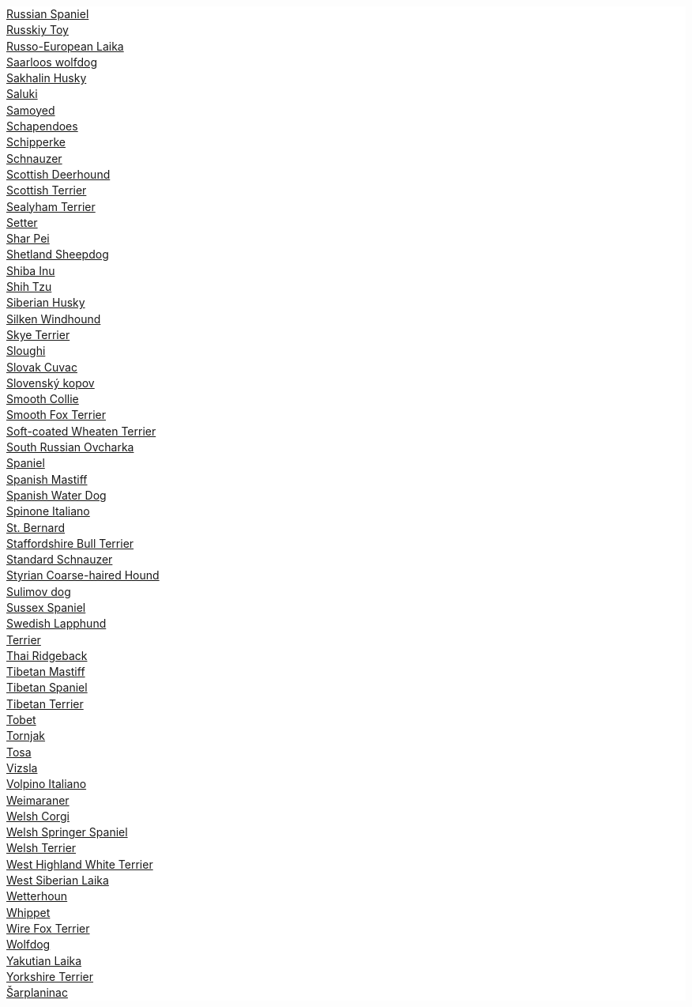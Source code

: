 [Russian Spaniel](https://en.wikipedia.org/wiki/Russian_Spaniel)<br>
[Russkiy Toy](https://en.wikipedia.org/wiki/Russkiy_Toy)<br>
[Russo-European Laika](https://en.wikipedia.org/wiki/Russo-European_Laika)<br>
[Saarloos wolfdog](https://en.wikipedia.org/wiki/Saarloos_wolfdog)<br>
[Sakhalin Husky](https://en.wikipedia.org/wiki/Sakhalin_Husky)<br>
[Saluki](https://en.wikipedia.org/wiki/Saluki)<br>
[Samoyed](https://en.wikipedia.org/wiki/Samoyed_dog)<br>
[Schapendoes](https://en.wikipedia.org/wiki/Schapendoes)<br>
[Schipperke](https://en.wikipedia.org/wiki/Schipperke)<br>
[Schnauzer](https://en.wikipedia.org/wiki/Schnauzer)<br>
[Scottish Deerhound](https://en.wikipedia.org/wiki/Scottish_Deerhound)<br>
[Scottish Terrier](https://en.wikipedia.org/wiki/Scottish_Terrier)<br>
[Sealyham Terrier](https://en.wikipedia.org/wiki/Sealyham_Terrier)<br>
[Setter](https://en.wikipedia.org/wiki/Setter)<br>
[Shar Pei](https://en.wikipedia.org/wiki/Shar_Pei)<br>
[Shetland Sheepdog](https://en.wikipedia.org/wiki/Shetland_Sheepdog)<br>
[Shiba Inu](https://en.wikipedia.org/wiki/Shiba_Inu)<br>
[Shih Tzu](https://en.wikipedia.org/wiki/Shih_Tzu)<br>
[Siberian Husky](https://en.wikipedia.org/wiki/Siberian_Husky)<br>
[Silken Windhound](https://en.wikipedia.org/wiki/Silken_Windhound)<br>
[Skye Terrier](https://en.wikipedia.org/wiki/Skye_Terrier)<br>
[Sloughi](https://en.wikipedia.org/wiki/Sloughi)<br>
[Slovak Cuvac](https://en.wikipedia.org/wiki/Slovak_Cuvac)<br>
[Slovenský kopov](https://en.wikipedia.org/wiki/Slovensk%C3%BD_kopov)<br>
[Smooth Collie](https://en.wikipedia.org/wiki/Smooth_Collie)<br>
[Smooth Fox Terrier](https://en.wikipedia.org/wiki/Smooth_Fox_Terrier)<br>
[Soft-coated Wheaten Terrier](https://en.wikipedia.org/wiki/Soft-coated_Wheaten_Terrier)<br>
[South Russian Ovcharka](https://en.wikipedia.org/wiki/South_Russian_Ovcharka)<br>
[Spaniel](https://en.wikipedia.org/wiki/Spaniel)<br>
[Spanish Mastiff](https://en.wikipedia.org/wiki/Spanish_Mastiff)<br>
[Spanish Water Dog](https://en.wikipedia.org/wiki/Spanish_Water_Dog)<br>
[Spinone Italiano](https://en.wikipedia.org/wiki/Spinone_Italiano)<br>
[St. Bernard](https://en.wikipedia.org/wiki/St._Bernard_(dog))<br>
[Staffordshire Bull Terrier](https://en.wikipedia.org/wiki/Staffordshire_Bull_Terrier)<br>
[Standard Schnauzer](https://en.wikipedia.org/wiki/Standard_Schnauzer)<br>
[Styrian Coarse-haired Hound](https://en.wikipedia.org/wiki/Styrian_Coarse-haired_Hound)<br>
[Sulimov dog](https://en.wikipedia.org/wiki/Sulimov_dog)<br>
[Sussex Spaniel](https://en.wikipedia.org/wiki/Sussex_Spaniel)<br>
[Swedish Lapphund](https://en.wikipedia.org/wiki/Swedish_Lapphund)<br>
[Terrier](https://en.wikipedia.org/wiki/Terrier)<br>
[Thai Ridgeback](https://en.wikipedia.org/wiki/Thai_Ridgeback)<br>
[Tibetan Mastiff](https://en.wikipedia.org/wiki/Tibetan_Mastiff)<br>
[Tibetan Spaniel](https://en.wikipedia.org/wiki/Tibetan_Spaniel)<br>
[Tibetan Terrier](https://en.wikipedia.org/wiki/Tibetan_Terrier)<br>
[Tobet](https://en.wikipedia.org/wiki/Tobet)<br>
[Tornjak](https://en.wikipedia.org/wiki/Tornjak)<br>
[Tosa](https://en.wikipedia.org/wiki/Tosa_(dog))<br>
[Vizsla](https://en.wikipedia.org/wiki/Vizsla)<br>
[Volpino Italiano](https://en.wikipedia.org/wiki/Volpino_Italiano)<br>
[Weimaraner](https://en.wikipedia.org/wiki/Weimaraner)<br>
[Welsh Corgi](https://en.wikipedia.org/wiki/Welsh_Corgi)<br>
[Welsh Springer Spaniel](https://en.wikipedia.org/wiki/Welsh_Springer_Spaniel)<br>
[Welsh Terrier](https://en.wikipedia.org/wiki/Welsh_Terrier)<br>
[West Highland White Terrier](https://en.wikipedia.org/wiki/West_Highland_White_Terrier)<br>
[West Siberian Laika](https://en.wikipedia.org/wiki/West_Siberian_Laika)<br>
[Wetterhoun](https://en.wikipedia.org/wiki/Wetterhoun)<br>
[Whippet](https://en.wikipedia.org/wiki/Whippet)<br>
[Wire Fox Terrier](https://en.wikipedia.org/wiki/Wire_Fox_Terrier)<br>
[Wolfdog](https://en.wikipedia.org/wiki/Wolfdog)<br>
[Yakutian Laika](https://en.wikipedia.org/wiki/Yakutian_Laika)<br>
[Yorkshire Terrier](https://en.wikipedia.org/wiki/Yorkshire_Terrier)<br>
[Šarplaninac](https://en.wikipedia.org/wiki/%C5%A0arplaninac)<br>
